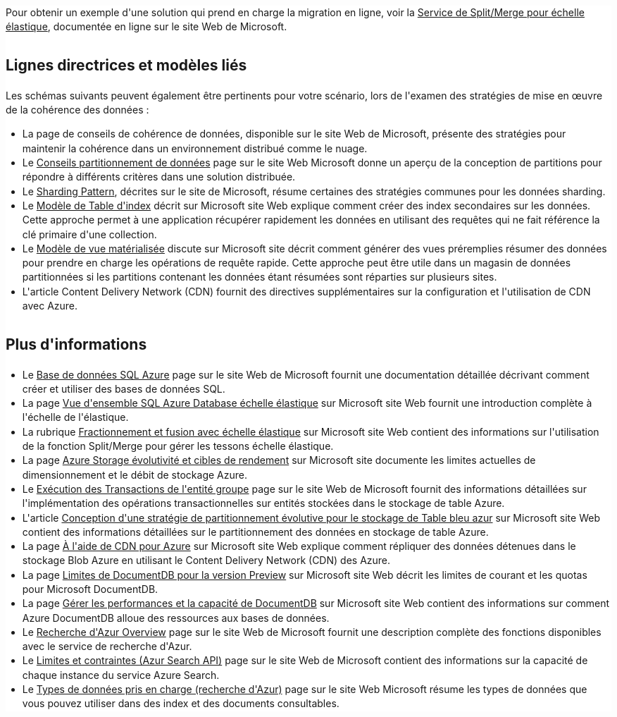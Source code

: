 Pour obtenir un exemple d'une solution qui prend en charge la migration en ligne, voir la [Service de Split/Merge pour échelle élastique](sql-database-elastic-scale-overview-split-and-merge.md), documentée en ligne sur le site Web de Microsoft.

## Lignes directrices et modèles liés

Les schémas suivants peuvent également être pertinents pour votre scénario, lors de l'examen des stratégies de mise en œuvre de la cohérence des données :

- La page de conseils de cohérence de données, disponible sur le site Web de Microsoft, présente des stratégies pour maintenir la cohérence dans un environnement distribué comme le nuage.
- Le [Conseils partitionnement de données](https://msdn.microsoft.com/library/dn589795.aspx) page sur le site Web Microsoft donne un aperçu de la conception de partitions pour répondre à différents critères dans une solution distribuée.
- Le [Sharding Pattern](https://msdn.microsoft.com/library/dn589797.aspx), décrites sur le site de Microsoft, résume certaines des stratégies communes pour les données sharding.
- Le [Modèle de Table d'index](https://msdn.microsoft.com/library/dn589791.aspx) décrit sur Microsoft site Web explique comment créer des index secondaires sur les données. Cette approche permet à une application récupérer rapidement les données en utilisant des requêtes qui ne fait référence la clé primaire d'une collection.
- Le [Modèle de vue matérialisée](https://msdn.microsoft.com/library/dn589782.aspx) discute sur Microsoft site décrit comment générer des vues préremplies résumer des données pour prendre en charge les opérations de requête rapide. Cette approche peut être utile dans un magasin de données partitionnées si les partitions contenant les données étant résumées sont réparties sur plusieurs sites.
- L'article Content Delivery Network (CDN) fournit des directives supplémentaires sur la configuration et l'utilisation de CDN avec Azure.

## Plus d'informations

- Le [Base de données SQL Azure](https://msdn.microsoft.com/library/azure/ee336279.aspx) page sur le site Web de Microsoft fournit une documentation détaillée décrivant comment créer et utiliser des bases de données SQL.
- La page [Vue d'ensemble SQL Azure Database échelle élastique](sql-database-elastic-scale-introduction.md) sur Microsoft site Web fournit une introduction complète à l'échelle de l'élastique.
- La rubrique [Fractionnement et fusion avec échelle élastique](sql-database-elastic-scale-overview-split-and-merge.md) sur Microsoft site Web contient des informations sur l'utilisation de la fonction Split/Merge pour gérer les tessons échelle élastique.
- La page [Azure Storage évolutivité et cibles de rendement](https://msdn.microsoft.com/library/azure/dn249410.aspx) sur Microsoft site documente les limites actuelles de dimensionnement et le débit de stockage Azure.
- Le [Exécution des Transactions de l'entité groupe](https://msdn.microsoft.com/library/azure/dd894038.aspx) page sur le site Web de Microsoft fournit des informations détaillées sur l'implémentation des opérations transactionnelles sur entités stockées dans le stockage de table Azure.
- L'article [Conception d'une stratégie de partitionnement évolutive pour le stockage de Table bleu azur](https://msdn.microsoft.com/library/azure/hh508997.aspx) sur Microsoft site Web contient des informations détaillées sur le partitionnement des données en stockage de table Azure.
- La page [À l'aide de CDN pour Azure](cdn-how-to-use.md) sur Microsoft site Web explique comment répliquer des données détenues dans le stockage Blob Azure en utilisant le Content Delivery Network (CDN) des Azure.
- La page [Limites de DocumentDB pour la version Preview](documentdb-limits.md) sur Microsoft site Web décrit les limites de courant et les quotas pour Microsoft DocumentDB.
- La page [Gérer les performances et la capacité de DocumentDB](documentdb-manage.md) sur Microsoft site Web contient des informations sur comment Azure DocumentDB alloue des ressources aux bases de données.
- Le [Recherche d'Azur Overview](https://msdn.microsoft.com/library/azure/dn798933.aspx) page sur le site Web de Microsoft fournit une description complète des fonctions disponibles avec le service de recherche d'Azur.
- Le [Limites et contraintes (Azur Search API)](https://msdn.microsoft.com/library/azure/dn798934.aspx) page sur le site Web de Microsoft contient des informations sur la capacité de chaque instance du service Azure Search.
- Le [Types de données pris en charge (recherche d'Azur)](https://msdn.microsoft.com/library/azure/dn798938.aspx) page sur le site Web Microsoft résume les types de données que vous pouvez utiliser dans des index et des documents consultables.